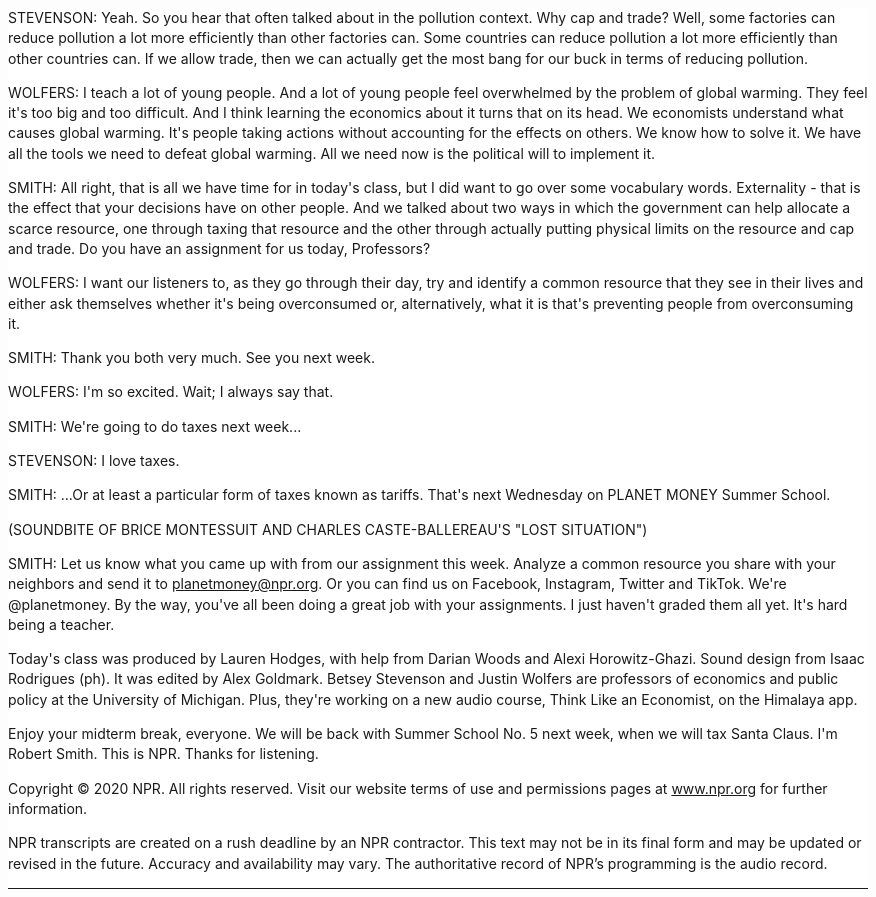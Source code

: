 STEVENSON: Yeah. So you hear that often talked about in the pollution context. Why cap and trade? Well, some factories can reduce pollution a lot more efficiently than other factories can. Some countries can reduce pollution a lot more efficiently than other countries can. If we allow trade, then we can actually get the most bang for our buck in terms of reducing pollution.

WOLFERS: I teach a lot of young people. And a lot of young people feel overwhelmed by the problem of global warming. They feel it's too big and too difficult. And I think learning the economics about it turns that on its head. We economists understand what causes global warming. It's people taking actions without accounting for the effects on others. We know how to solve it. We have all the tools we need to defeat global warming. All we need now is the political will to implement it.

SMITH: All right, that is all we have time for in today's class, but I did want to go over some vocabulary words. Externality - that is the effect that your decisions have on other people. And we talked about two ways in which the government can help allocate a scarce resource, one through taxing that resource and the other through actually putting physical limits on the resource and cap and trade. Do you have an assignment for us today, Professors?

WOLFERS: I want our listeners to, as they go through their day, try and identify a common resource that they see in their lives and either ask themselves whether it's being overconsumed or, alternatively, what it is that's preventing people from overconsuming it.

SMITH: Thank you both very much. See you next week.

WOLFERS: I'm so excited. Wait; I always say that.

SMITH: We're going to do taxes next week...

STEVENSON: I love taxes.

SMITH: ...Or at least a particular form of taxes known as tariffs. That's next Wednesday on PLANET MONEY Summer School.

(SOUNDBITE OF BRICE MONTESSUIT AND CHARLES CASTE-BALLEREAU'S "LOST SITUATION")

SMITH: Let us know what you came up with from our assignment this week. Analyze a common resource you share with your neighbors and send it to planetmoney@npr.org. Or you can find us on Facebook, Instagram, Twitter and TikTok. We're @planetmoney. By the way, you've all been doing a great job with your assignments. I just haven't graded them all yet. It's hard being a teacher.

Today's class was produced by Lauren Hodges, with help from Darian Woods and Alexi Horowitz-Ghazi. Sound design from Isaac Rodrigues (ph). It was edited by Alex Goldmark. Betsey Stevenson and Justin Wolfers are professors of economics and public policy at the University of Michigan. Plus, they're working on a new audio course, Think Like an Economist, on the Himalaya app.

Enjoy your midterm break, everyone. We will be back with Summer School No. 5 next week, when we will tax Santa Claus. I'm Robert Smith. This is NPR. Thanks for listening.

Copyright © 2020 NPR. All rights reserved. Visit our website terms of use and permissions pages at www.npr.org for further information.

NPR transcripts are created on a rush deadline by an NPR contractor. This text may not be in its final form and may be updated or revised in the future. Accuracy and availability may vary. The authoritative record of NPR’s programming is the audio record.

----
